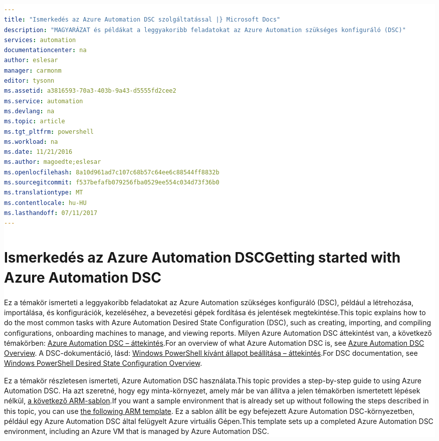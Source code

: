 ```yaml
---
title: "Ismerkedés az Azure Automation DSC szolgáltatással |} Microsoft Docs"
description: "MAGYARÁZAT és példákat a leggyakoribb feladatokat az Azure Automation szükséges konfiguráló (DSC)"
services: automation
documentationcenter: na
author: eslesar
manager: carmonm
editor: tysonn
ms.assetid: a3816593-70a3-403b-9a43-d5555fd2cee2
ms.service: automation
ms.devlang: na
ms.topic: article
ms.tgt_pltfrm: powershell
ms.workload: na
ms.date: 11/21/2016
ms.author: magoedte;eslesar
ms.openlocfilehash: 8a10d961ad7c107c68b57c64ee6c88544ff8832b
ms.sourcegitcommit: f537befafb079256fba0529ee554c034d73f36b0
ms.translationtype: MT
ms.contentlocale: hu-HU
ms.lasthandoff: 07/11/2017
---
```

# <a name="getting-started-with-azure-automation-dsc"></a><span data-ttu-id="6f00e-103">Ismerkedés az Azure Automation DSC</span><span class="sxs-lookup"><span data-stu-id="6f00e-103">Getting started with Azure Automation DSC</span></span>
<span data-ttu-id="6f00e-104">Ez a témakör ismerteti a leggyakoribb feladatokat az Azure Automation szükséges konfiguráló (DSC), például a létrehozása, importálása, és konfigurációk, kezeléséhez, a bevezetési gépek fordítása és jelentések megtekintése.</span><span class="sxs-lookup"><span data-stu-id="6f00e-104">This topic explains how to do the most common tasks with Azure Automation Desired State Configuration (DSC), such as creating, importing, and compiling configurations, onboarding machines to manage, and viewing reports.</span></span> <span data-ttu-id="6f00e-105">Milyen Azure Automation DSC áttekintést van, a következő témakörben: [Azure Automation DSC – áttekintés](automation-dsc-overview.md).</span><span class="sxs-lookup"><span data-stu-id="6f00e-105">For an overview of what Azure Automation DSC is, see [Azure Automation DSC Overview](automation-dsc-overview.md).</span></span> <span data-ttu-id="6f00e-106">A DSC-dokumentáció, lásd: [Windows PowerShell kívánt állapot beállítása – áttekintés](https://msdn.microsoft.com/PowerShell/dsc/overview).</span><span class="sxs-lookup"><span data-stu-id="6f00e-106">For DSC documentation, see [Windows PowerShell Desired State Configuration Overview](https://msdn.microsoft.com/PowerShell/dsc/overview).</span></span>

<span data-ttu-id="6f00e-107">Ez a témakör részletesen ismerteti, Azure Automation DSC használata.</span><span class="sxs-lookup"><span data-stu-id="6f00e-107">This topic provides a step-by-step guide to using Azure Automation DSC.</span></span> <span data-ttu-id="6f00e-108">Ha azt szeretné, hogy egy minta-környezet, amely már be van állítva a jelen témakörben ismertetett lépések nélkül, [a következő ARM-sablon](https://github.com/azureautomation/automation-packs/tree/master/102-sample-automation-setup).</span><span class="sxs-lookup"><span data-stu-id="6f00e-108">If you want a sample environment that is already set up without following the steps described in this topic, you can use [the following ARM template](https://github.com/azureautomation/automation-packs/tree/master/102-sample-automation-setup).</span></span> <span data-ttu-id="6f00e-109">Ez a sablon állít be egy befejezett Azure Automation DSC-környezetben, például egy Azure Automation DSC által felügyelt Azure virtuális Gépen.</span><span class="sxs-lookup"><span data-stu-id="6f00e-109">This template sets up a completed Azure Automation DSC environment, including an Azure VM that is managed by Azure Automation DSC.</span></span>
